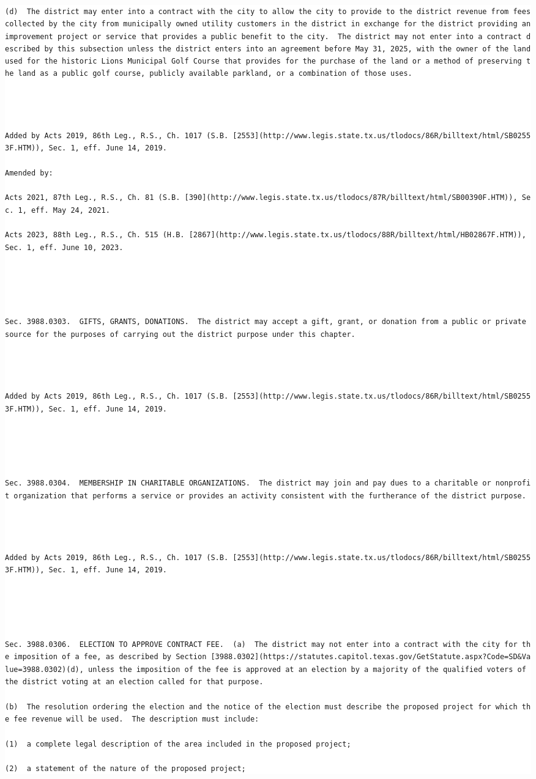     (d)  The district may enter into a contract with the city to allow the city to provide to the district revenue from fees collected by the city from municipally owned utility customers in the district in exchange for the district providing an improvement project or service that provides a public benefit to the city.  The district may not enter into a contract described by this subsection unless the district enters into an agreement before May 31, 2025, with the owner of the land used for the historic Lions Municipal Golf Course that provides for the purchase of the land or a method of preserving the land as a public golf course, publicly available parkland, or a combination of those uses.
    
    
    
    
    Added by Acts 2019, 86th Leg., R.S., Ch. 1017 (S.B. [2553](http://www.legis.state.tx.us/tlodocs/86R/billtext/html/SB02553F.HTM)), Sec. 1, eff. June 14, 2019.
    
    Amended by: 
    
    Acts 2021, 87th Leg., R.S., Ch. 81 (S.B. [390](http://www.legis.state.tx.us/tlodocs/87R/billtext/html/SB00390F.HTM)), Sec. 1, eff. May 24, 2021.
    
    Acts 2023, 88th Leg., R.S., Ch. 515 (H.B. [2867](http://www.legis.state.tx.us/tlodocs/88R/billtext/html/HB02867F.HTM)), Sec. 1, eff. June 10, 2023.
    
    
    
    
    
    Sec. 3988.0303.  GIFTS, GRANTS, DONATIONS.  The district may accept a gift, grant, or donation from a public or private source for the purposes of carrying out the district purpose under this chapter.
    
    
    
    
    Added by Acts 2019, 86th Leg., R.S., Ch. 1017 (S.B. [2553](http://www.legis.state.tx.us/tlodocs/86R/billtext/html/SB02553F.HTM)), Sec. 1, eff. June 14, 2019.
    
    
    
    
    
    Sec. 3988.0304.  MEMBERSHIP IN CHARITABLE ORGANIZATIONS.  The district may join and pay dues to a charitable or nonprofit organization that performs a service or provides an activity consistent with the furtherance of the district purpose.
    
    
    
    
    Added by Acts 2019, 86th Leg., R.S., Ch. 1017 (S.B. [2553](http://www.legis.state.tx.us/tlodocs/86R/billtext/html/SB02553F.HTM)), Sec. 1, eff. June 14, 2019.
    
    
    
    
    
    Sec. 3988.0306.  ELECTION TO APPROVE CONTRACT FEE.  (a)  The district may not enter into a contract with the city for the imposition of a fee, as described by Section [3988.0302](https://statutes.capitol.texas.gov/GetStatute.aspx?Code=SD&Value=3988.0302)(d), unless the imposition of the fee is approved at an election by a majority of the qualified voters of the district voting at an election called for that purpose.
    
    (b)  The resolution ordering the election and the notice of the election must describe the proposed project for which the fee revenue will be used.  The description must include:
    
    (1)  a complete legal description of the area included in the proposed project;
    
    (2)  a statement of the nature of the proposed project;
    